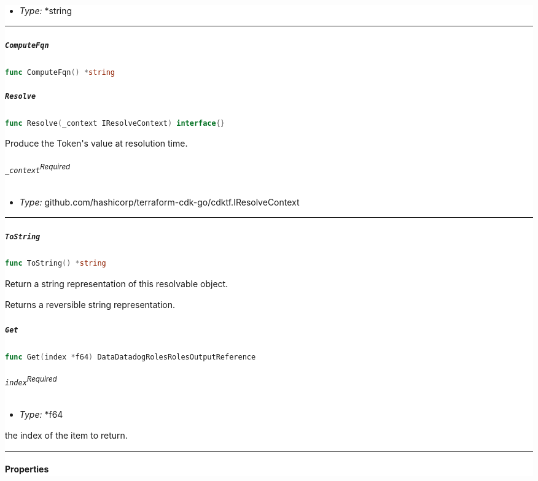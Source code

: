 - *Type:* *string

---

##### `ComputeFqn` <a name="ComputeFqn" id="@cdktf/provider-datadog.dataDatadogRoles.DataDatadogRolesRolesList.computeFqn"></a>

```go
func ComputeFqn() *string
```

##### `Resolve` <a name="Resolve" id="@cdktf/provider-datadog.dataDatadogRoles.DataDatadogRolesRolesList.resolve"></a>

```go
func Resolve(_context IResolveContext) interface{}
```

Produce the Token's value at resolution time.

###### `_context`<sup>Required</sup> <a name="_context" id="@cdktf/provider-datadog.dataDatadogRoles.DataDatadogRolesRolesList.resolve.parameter._context"></a>

- *Type:* github.com/hashicorp/terraform-cdk-go/cdktf.IResolveContext

---

##### `ToString` <a name="ToString" id="@cdktf/provider-datadog.dataDatadogRoles.DataDatadogRolesRolesList.toString"></a>

```go
func ToString() *string
```

Return a string representation of this resolvable object.

Returns a reversible string representation.

##### `Get` <a name="Get" id="@cdktf/provider-datadog.dataDatadogRoles.DataDatadogRolesRolesList.get"></a>

```go
func Get(index *f64) DataDatadogRolesRolesOutputReference
```

###### `index`<sup>Required</sup> <a name="index" id="@cdktf/provider-datadog.dataDatadogRoles.DataDatadogRolesRolesList.get.parameter.index"></a>

- *Type:* *f64

the index of the item to return.

---


#### Properties <a name="Properties" id="Properties"></a>
